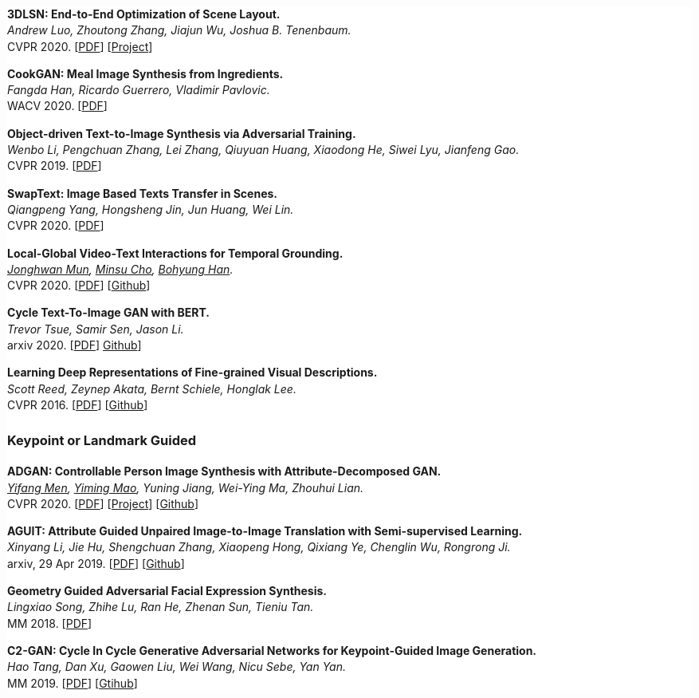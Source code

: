 **3DLSN: End-to-End Optimization of Scene Layout.**<br>
*Andrew Luo, Zhoutong Zhang, Jiajun Wu, Joshua B. Tenenbaum.*<br>
CVPR 2020. [[PDF](https://jiajunwu.com/papers/3dsln_cvpr.pdf)] [[Project](http://3dsln.csail.mit.edu/)]

**CookGAN: Meal Image Synthesis from Ingredients.**<br>
*Fangda Han, Ricardo Guerrero, Vladimir Pavlovic.*<br>
WACV 2020. [[PDF](https://arxiv.org/abs/2002.11493)]

**Object-driven Text-to-Image Synthesis via Adversarial Training.**<br>
*Wenbo Li, Pengchuan Zhang, Lei Zhang, Qiuyuan Huang, Xiaodong He, Siwei Lyu, Jianfeng Gao.*<br>
CVPR 2019. [[PDF](https://arxiv.org/abs/1902.10740)]

**SwapText: Image Based Texts Transfer in Scenes.**<br>
*Qiangpeng Yang, Hongsheng Jin, Jun Huang, Wei Lin.*<br>
CVPR 2020. [[PDF](https://arxiv.org/abs/2003.08152)]

**Local-Global Video-Text Interactions for Temporal Grounding.**<br>
*[Jonghwan Mun](http://cvlab.postech.ac.kr/~jonghwan/), [Minsu Cho](http://cvlab.postech.ac.kr/~mcho/), [Bohyung Han](https://cv.snu.ac.kr/index.php/bhhan/).*<br>
CVPR 2020. [[PDF](https://arxiv.org/abs/2004.07514)] [[Github](https://github.com/JonghwanMun/LGI4temporalgrounding)]

**Cycle Text-To-Image GAN with BERT.**<br>
*Trevor Tsue, Samir Sen, Jason Li.*<br>
arxiv 2020. [[PDF](https://arxiv.org/abs/2003.12137)] [Github](https://github.com/suetAndTie/cycle-image-gan)]

**Learning Deep Representations of Fine-grained Visual Descriptions.**<br>
*Scott Reed, Zeynep Akata, Bernt Schiele, Honglak Lee.*<br>
CVPR 2016. [[PDF](https://arxiv.org/abs/1605.05395)] [[Github](https://github.com/reedscot/cvpr2016)]

### Keypoint or Landmark Guided

**ADGAN: Controllable Person Image Synthesis with Attribute-Decomposed GAN.**<br>
*[Yifang Men](https://menyifang.github.io/), [Yiming Mao](https://mtroym.github.io/), Yuning Jiang, Wei-Ying Ma, Zhouhui Lian.*<br>
CVPR 2020. [[PDF](https://menyifang.github.io/projects/ADGAN/ADGAN_files/Paper_ADGAN_CVPR2020.pdf)] [[Project](https://menyifang.github.io/projects/ADGAN/ADGAN.html)]  [[Github](https://github.com/menyifang/ADGAN)]

**AGUIT: Attribute Guided Unpaired Image-to-Image Translation with Semi-supervised Learning.**<br>
*Xinyang Li, Jie Hu, Shengchuan Zhang, Xiaopeng Hong, Qixiang Ye, Chenglin Wu, Rongrong Ji.*<br>
arxiv, 29 Apr 2019. [[PDF](https://arxiv.org/abs/1904.12428)] [[Github](https://github.com/imlixinyang/AGUIT)]

**Geometry Guided Adversarial Facial Expression Synthesis.**<br>
*Lingxiao Song, Zhihe Lu, Ran He, Zhenan Sun, Tieniu Tan.*<br>
MM 2018. [[PDF](https://arxiv.org/abs/1712.03474)] 

**C2-GAN: Cycle In Cycle Generative Adversarial Networks for Keypoint-Guided Image Generation.**</br>
*Hao Tang, Dan Xu, Gaowen Liu, Wei Wang, Nicu Sebe, Yan Yan.*<br>
MM 2019. [[PDF](https://arxiv.org/abs/1908.00999)] [[Gtihub](https://github.com/Ha0Tang/C2GAN)]
